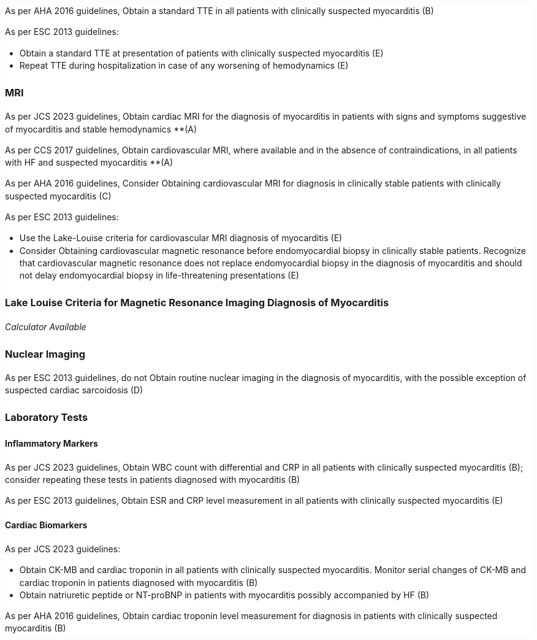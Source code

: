As per AHA 2016 guidelines, Obtain a standard TTE in all patients with clinically suspected myocarditis (B)

As per ESC 2013 guidelines:
- Obtain a standard TTE at presentation of patients with clinically suspected myocarditis (E)
- Repeat TTE during hospitalization in case of any worsening of hemodynamics (E)

### MRI
As per JCS 2023 guidelines, Obtain cardiac MRI for the diagnosis of myocarditis in patients with signs and symptoms suggestive of myocarditis and stable hemodynamics **(A)

As per CCS 2017 guidelines, Obtain cardiovascular MRI, where available and in the absence of contraindications, in all patients with HF and suspected myocarditis **(A)

As per AHA 2016 guidelines, Consider Obtaining cardiovascular MRI for diagnosis in clinically stable patients with clinically suspected myocarditis (C)

As per ESC 2013 guidelines:
- Use the Lake-Louise criteria for cardiovascular MRI diagnosis of myocarditis (E)
- Consider Obtaining cardiovascular magnetic resonance before endomyocardial biopsy in clinically stable patients. Recognize that cardiovascular magnetic resonance does not replace endomyocardial biopsy in the diagnosis of myocarditis and should not delay endomyocardial biopsy in life-threatening presentations (E)

### Lake Louise Criteria for Magnetic Resonance Imaging Diagnosis of Myocarditis

*Calculator Available*


### Nuclear Imaging
As per ESC 2013 guidelines, do not Obtain routine nuclear imaging in the diagnosis of myocarditis, with the possible exception of suspected cardiac sarcoidosis (D)

### Laboratory Tests

#### Inflammatory Markers
As per JCS 2023 guidelines, Obtain WBC count with differential and CRP in all patients with clinically suspected myocarditis (B); consider repeating these tests in patients diagnosed with myocarditis (B)

As per ESC 2013 guidelines, Obtain ESR and CRP level measurement in all patients with clinically suspected myocarditis (E)

#### Cardiac Biomarkers
As per JCS 2023 guidelines:
- Obtain CK-MB and cardiac troponin in all patients with clinically suspected myocarditis. Monitor serial changes of CK-MB and cardiac troponin in patients diagnosed with myocarditis (B)
- Obtain natriuretic peptide or NT-proBNP in patients with myocarditis possibly accompanied by HF (B)

As per AHA 2016 guidelines, Obtain cardiac troponin level measurement for diagnosis in patients with clinically suspected myocarditis (B)
